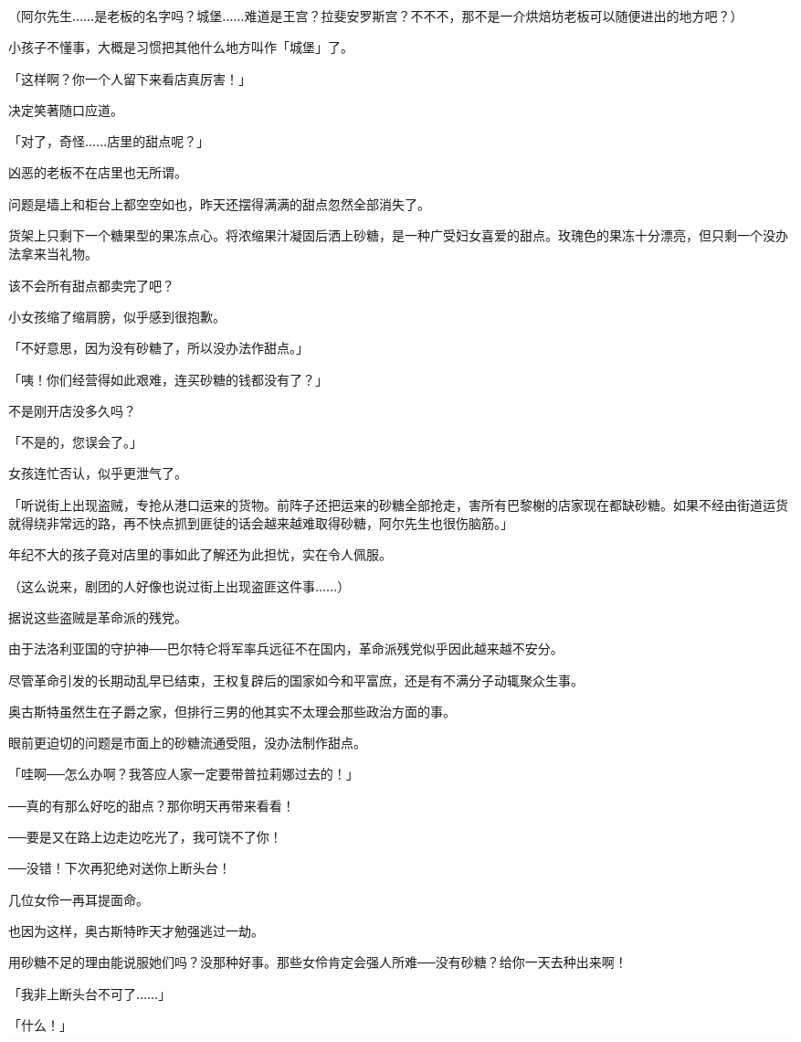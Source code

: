 （阿尔先生……是老板的名字吗？城堡……难道是王宫？拉斐安罗斯宫？不不不，那不是一介烘焙坊老板可以随便进出的地方吧？）

小孩子不懂事，大概是习惯把其他什么地方叫作「城堡」了。

「这样啊？你一个人留下来看店真厉害！」

决定笑著随口应道。

「对了，奇怪……店里的甜点呢？」

凶恶的老板不在店里也无所谓。

问题是墙上和柜台上都空空如也，昨天还摆得满满的甜点忽然全部消失了。

货架上只剩下一个糖果型的果冻点心。将浓缩果汁凝固后洒上砂糖，是一种广受妇女喜爱的甜点。玫瑰色的果冻十分漂亮，但只剩一个没办法拿来当礼物。

该不会所有甜点都卖完了吧？

小女孩缩了缩肩膀，似乎感到很抱歉。

「不好意思，因为没有砂糖了，所以没办法作甜点。」

「咦！你们经营得如此艰难，连买砂糖的钱都没有了？」

不是刚开店没多久吗？

「不是的，您误会了。」

女孩连忙否认，似乎更泄气了。

「听说街上出现盗贼，专抢从港口运来的货物。前阵子还把运来的砂糖全部抢走，害所有巴黎榭的店家现在都缺砂糖。如果不经由街道运货就得绕非常远的路，再不快点抓到匪徒的话会越来越难取得砂糖，阿尔先生也很伤脑筋。」

年纪不大的孩子竟对店里的事如此了解还为此担忧，实在令人佩服。

（这么说来，剧团的人好像也说过街上出现盗匪这件事……）

据说这些盗贼是革命派的残党。

由于法洛利亚国的守护神──巴尔特仑将军率兵远征不在国内，革命派残党似乎因此越来越不安分。

尽管革命引发的长期动乱早已结束，王权复辟后的国家如今和平富庶，还是有不满分子动辄聚众生事。

奥古斯特虽然生在子爵之家，但排行三男的他其实不太理会那些政治方面的事。

眼前更迫切的问题是市面上的砂糖流通受阻，没办法制作甜点。

「哇啊──怎么办啊？我答应人家一定要带普拉莉娜过去的！」

──真的有那么好吃的甜点？那你明天再带来看看！

──要是又在路上边走边吃光了，我可饶不了你！

──没错！下次再犯绝对送你上断头台！

几位女伶一再耳提面命。

也因为这样，奥古斯特昨天才勉强逃过一劫。

用砂糖不足的理由能说服她们吗？没那种好事。那些女伶肯定会强人所难──没有砂糖？给你一天去种出来啊！

「我非上断头台不可了……」

「什么！」

